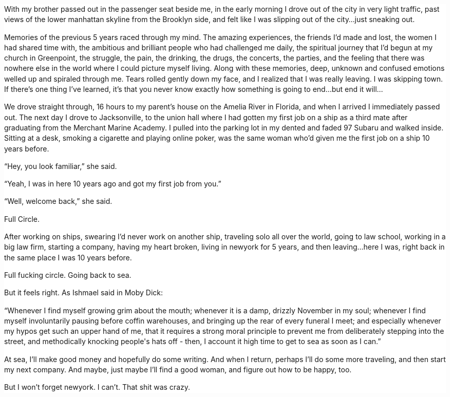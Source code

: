 
With my brother passed out in the passenger seat beside me, in the early morning I drove out of the city in very light traffic, past views of the lower manhattan skyline from the Brooklyn side, and felt like I was slipping out of the city…just sneaking out.  


Memories of the previous 5 years raced through my mind.  The amazing experiences, the friends I’d made and lost, the women I had shared time with, the ambitious and brilliant people who had challenged me daily, the spiritual journey that I’d begun at my church in Greenpoint, the struggle, the pain, the drinking, the drugs, the concerts, the parties, and the feeling that there was nowhere else in the world where I could picture myself living.  Along with these memories, deep, unknown and confused emotions welled up and spiraled through me.  Tears rolled gently down my face, and I realized that I was really leaving.  I was skipping town.  If there’s one thing I’ve learned, it’s that you never know exactly how something is going to end…but end it will…


We drove straight through, 16 hours to my parent’s house on the Amelia River in Florida, and when I arrived I immediately passed out.  The next day I drove to Jacksonville, to the union hall where I had gotten my first job on a ship as a third mate after graduating from the Merchant Marine Academy.  I pulled into the parking lot in my dented and faded 97 Subaru and walked inside.  Sitting at a desk, smoking a cigarette and playing online poker, was the same woman who’d given me the first job on a ship 10 years before.  


“Hey, you look familiar,” she said.


“Yeah, I was in here 10 years ago and got my first job from you.”  


“Well, welcome back,” she said.


Full Circle.  


After working on ships, swearing I’d never work on another ship, traveling solo all over the world, going to law school, working in a big law firm, starting a company, having my heart broken, living in newyork for 5 years, and then leaving...here I was, right back in the same place I was 10 years before.


Full fucking circle.  Going back to sea.


But it feels right.  As Ishmael said in Moby Dick: 


“Whenever I find myself growing grim about the mouth; whenever it is a damp, drizzly November in my soul; whenever I find myself involuntarily pausing before coffin warehouses, and bringing up the rear of every funeral I meet; and especially whenever my hypos get such an upper hand of me, that it requires a strong moral principle to prevent me from deliberately stepping into the street, and methodically knocking people's hats off - then, I account it high time to get to sea as soon as I can.” 


At sea, I’ll make good money and hopefully do some writing.  And when I return, perhaps I’ll do some more traveling, and then start my next company.  And maybe, just maybe I’ll find a good woman, and figure out how to be happy, too.  


But I won’t forget newyork.  I can’t.  That shit was crazy.














  






